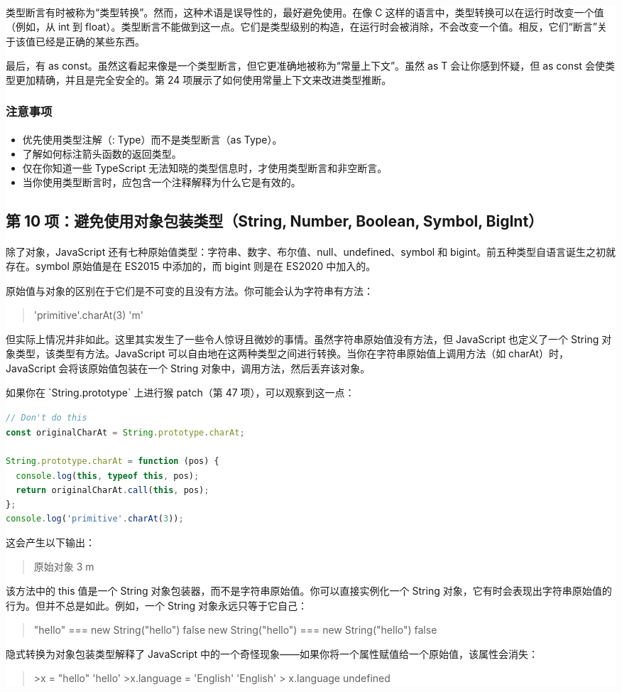 类型断言有时被称为“类型转换”。然而，这种术语是误导性的，最好避免使用。在像 C 这样的语言中，类型转换可以在运行时改变一个值（例如，从 int 到 float）。类型断言不能做到这一点。它们是类型级别的构造，在运行时会被消除，不会改变一个值。相反，它们“断言”关于该值已经是正确的某些东西。

最后，有 as const。虽然这看起来像是一个类型断言，但它更准确地被称为“常量上下文”。虽然 as T 会让你感到怀疑，但 as const 会使类型更加精确，并且是完全安全的。第 24 项展示了如何使用常量上下文来改进类型推断。

### 注意事项

- 优先使用类型注解（: Type）而不是类型断言（as Type）。
- 了解如何标注箭头函数的返回类型。
- 仅在你知道一些 TypeScript 无法知晓的类型信息时，才使用类型断言和非空断言。
- 当你使用类型断言时，应包含一个注释解释为什么它是有效的。

## 第 10 项：避免使用对象包装类型（String, Number, Boolean, Symbol, BigInt）

除了对象，JavaScript 还有七种原始值类型：字符串、数字、布尔值、null、undefined、symbol 和 bigint。前五种类型自语言诞生之初就存在。symbol 原始值是在 ES2015 中添加的，而 bigint 则是在 ES2020 中加入的。

原始值与对象的区别在于它们是不可变的且没有方法。你可能会认为字符串有方法：

> 'primitive'.charAt(3) 'm'

但实际上情况并非如此。这里其实发生了一些令人惊讶且微妙的事情。虽然字符串原始值没有方法，但 JavaScript 也定义了一个 String 对象类型，该类型有方法。JavaScript 可以自由地在这两种类型之间进行转换。当你在字符串原始值上调用方法（如 charAt）时，JavaScript 会将该原始值包装在一个 String 对象中，调用方法，然后丢弃该对象。

如果你在 \`String.prototype\` 上进行猴 patch（第 47 项），可以观察到这一点：

```ts
// Don't do this
const originalCharAt = String.prototype.charAt;

String.prototype.charAt = function (pos) {
  console.log(this, typeof this, pos);
  return originalCharAt.call(this, pos);
};
console.log('primitive'.charAt(3));
```

这会产生以下输出：

> 原始对象 3 m

该方法中的 this 值是一个 String 对象包装器，而不是字符串原始值。你可以直接实例化一个 String 对象，它有时会表现出字符串原始值的行为。但并不总是如此。例如，一个 String 对象永远只等于它自己：

> "hello" === new String("hello")
> false
> new String("hello") === new String("hello")
> false

隐式转换为对象包装类型解释了 JavaScript 中的一个奇怪现象——如果你将一个属性赋值给一个原始值，该属性会消失：

> \>x = "hello"
> 'hello'
> \>x.language = 'English'
> 'English'
> \> x.language
> undefined
